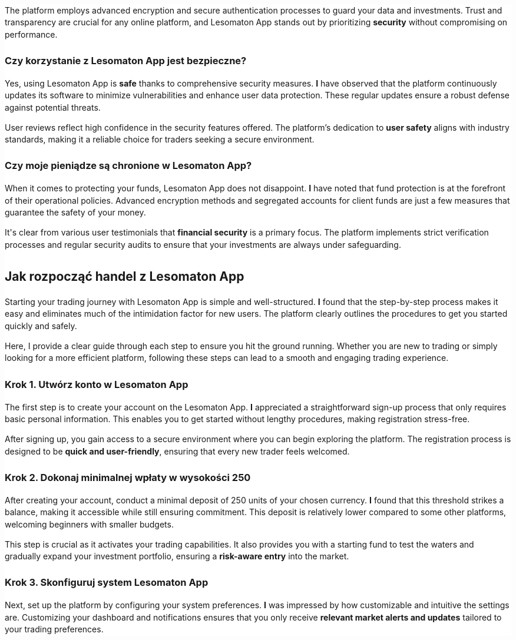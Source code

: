 The platform employs advanced encryption and secure authentication processes to guard your data and investments. Trust and transparency are crucial for any online platform, and Lesomaton App stands out by prioritizing **security** without compromising on performance.

### Czy korzystanie z Lesomaton App jest bezpieczne?  
Yes, using Lesomaton App is **safe** thanks to comprehensive security measures. **I** have observed that the platform continuously updates its software to minimize vulnerabilities and enhance user data protection. These regular updates ensure a robust defense against potential threats.  

User reviews reflect high confidence in the security features offered. The platform’s dedication to **user safety** aligns with industry standards, making it a reliable choice for traders seeking a secure environment.

### Czy moje pieniądze są chronione w Lesomaton App?  
When it comes to protecting your funds, Lesomaton App does not disappoint. **I** have noted that fund protection is at the forefront of their operational policies. Advanced encryption methods and segregated accounts for client funds are just a few measures that guarantee the safety of your money.  

It's clear from various user testimonials that **financial security** is a primary focus. The platform implements strict verification processes and regular security audits to ensure that your investments are always under safeguarding.

## Jak rozpocząć handel z Lesomaton App  
Starting your trading journey with Lesomaton App is simple and well-structured. **I** found that the step-by-step process makes it easy and eliminates much of the intimidation factor for new users. The platform clearly outlines the procedures to get you started quickly and safely.  

Here, I provide a clear guide through each step to ensure you hit the ground running. Whether you are new to trading or simply looking for a more efficient platform, following these steps can lead to a smooth and engaging trading experience.

### Krok 1. Utwórz konto w Lesomaton App  
The first step is to create your account on the Lesomaton App. **I** appreciated a straightforward sign-up process that only requires basic personal information. This enables you to get started without lengthy procedures, making registration stress-free.  

After signing up, you gain access to a secure environment where you can begin exploring the platform. The registration process is designed to be **quick and user-friendly**, ensuring that every new trader feels welcomed.

### Krok 2. Dokonaj minimalnej wpłaty w wysokości 250  
After creating your account, conduct a minimal deposit of 250 units of your chosen currency. **I** found that this threshold strikes a balance, making it accessible while still ensuring commitment. This deposit is relatively lower compared to some other platforms, welcoming beginners with smaller budgets.  

This step is crucial as it activates your trading capabilities. It also provides you with a starting fund to test the waters and gradually expand your investment portfolio, ensuring a **risk-aware entry** into the market.

### Krok 3. Skonfiguruj system Lesomaton App  
Next, set up the platform by configuring your system preferences. **I** was impressed by how customizable and intuitive the settings are. Customizing your dashboard and notifications ensures that you only receive **relevant market alerts and updates** tailored to your trading preferences.  
